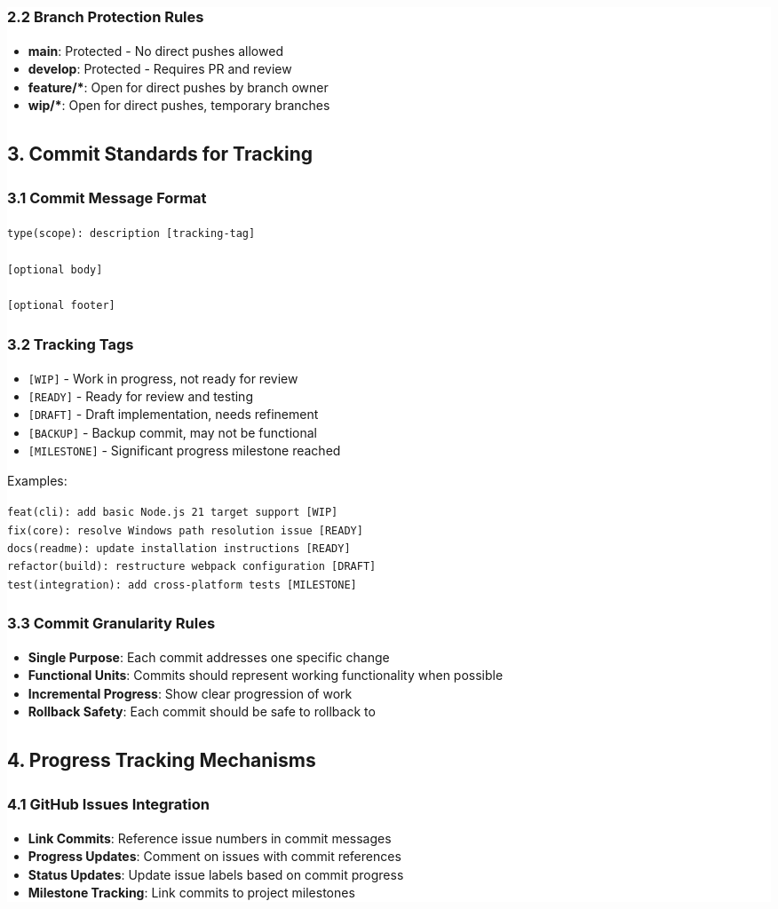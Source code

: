 ### 2.2 Branch Protection Rules

- **main**: Protected - No direct pushes allowed
- **develop**: Protected - Requires PR and review
- **feature/\***: Open for direct pushes by branch owner
- **wip/\***: Open for direct pushes, temporary branches

## 3. Commit Standards for Tracking

### 3.1 Commit Message Format

```
type(scope): description [tracking-tag]

[optional body]

[optional footer]
```

### 3.2 Tracking Tags

- `[WIP]` - Work in progress, not ready for review
- `[READY]` - Ready for review and testing
- `[DRAFT]` - Draft implementation, needs refinement
- `[BACKUP]` - Backup commit, may not be functional
- `[MILESTONE]` - Significant progress milestone reached

Examples:

```
feat(cli): add basic Node.js 21 target support [WIP]
fix(core): resolve Windows path resolution issue [READY]
docs(readme): update installation instructions [READY]
refactor(build): restructure webpack configuration [DRAFT]
test(integration): add cross-platform tests [MILESTONE]
```

### 3.3 Commit Granularity Rules

- **Single Purpose**: Each commit addresses one specific change
- **Functional Units**: Commits should represent working functionality when possible
- **Incremental Progress**: Show clear progression of work
- **Rollback Safety**: Each commit should be safe to rollback to

## 4. Progress Tracking Mechanisms

### 4.1 GitHub Issues Integration

- **Link Commits**: Reference issue numbers in commit messages
- **Progress Updates**: Comment on issues with commit references
- **Status Updates**: Update issue labels based on commit progress
- **Milestone Tracking**: Link commits to project milestones
